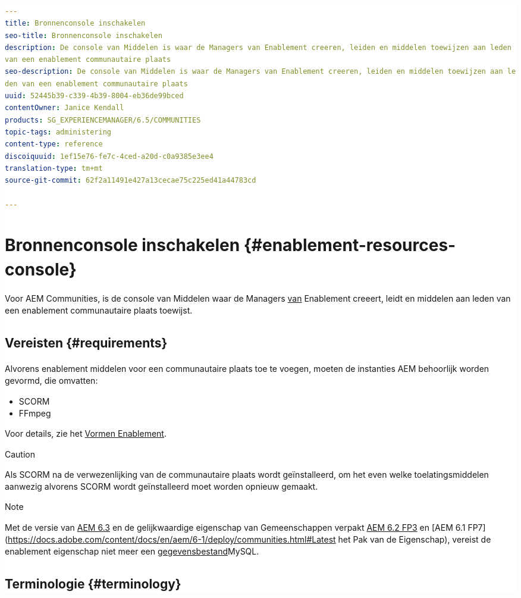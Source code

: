 ```yaml
---
title: Bronnenconsole inschakelen
seo-title: Bronnenconsole inschakelen
description: De console van Middelen is waar de Managers van Enablement creeren, leiden en middelen toewijzen aan leden van een enablement communautaire plaats
seo-description: De console van Middelen is waar de Managers van Enablement creeren, leiden en middelen toewijzen aan leden van een enablement communautaire plaats
uuid: 52445b39-c339-4b39-8004-eb36de99bced
contentOwner: Janice Kendall
products: SG_EXPERIENCEMANAGER/6.5/COMMUNITIES
topic-tags: administering
content-type: reference
discoiquuid: 1ef15e76-fe7c-4ced-a20d-c0a9385e3ee4
translation-type: tm+mt
source-git-commit: 62f2a11491e427a13cecae75c225ed41a44783cd

---
```



# Bronnenconsole inschakelen {#enablement-resources-console}

Voor AEM Communities, is de console van Middelen waar de Managers [van](users.md) Enablement creeert, leidt en middelen aan leden van een enablement communautaire plaats toewijst.

## Vereisten {#requirements}

Alvorens enablement middelen voor een communautaire plaats toe te voegen, moeten de instanties AEM behoorlijk worden gevormd, die omvatten:

* SCORM
* FFmpeg

Voor details, zie het [Vormen Enablement](enablement.md).

>[!CAUTION]
>
>Als SCORM na de verwezenlijking van de communautaire plaats wordt geïnstalleerd, om het even welke toelatingsmiddelen aanwezig alvorens SCORM wordt geïnstalleerd moet worden opnieuw gemaakt.



>[!NOTE]
>
>Met de versie van [AEM 6.3](deploy-communities.md#latestfeaturepack) en de gelijkwaardige eigenschap van Gemeenschappen verpakt [AEM 6.2 FP3](deploy-communities.md#latestfeaturepack) en [AEM 6.1 FP7](https://docs.adobe.com/content/docs/en/aem/6-1/deploy/communities.html#Latest het Pak van de Eigenschap), vereist de enablement eigenschap niet meer een [gegevensbestand](mysql.md)MySQL.


## Terminologie {#terminology}
